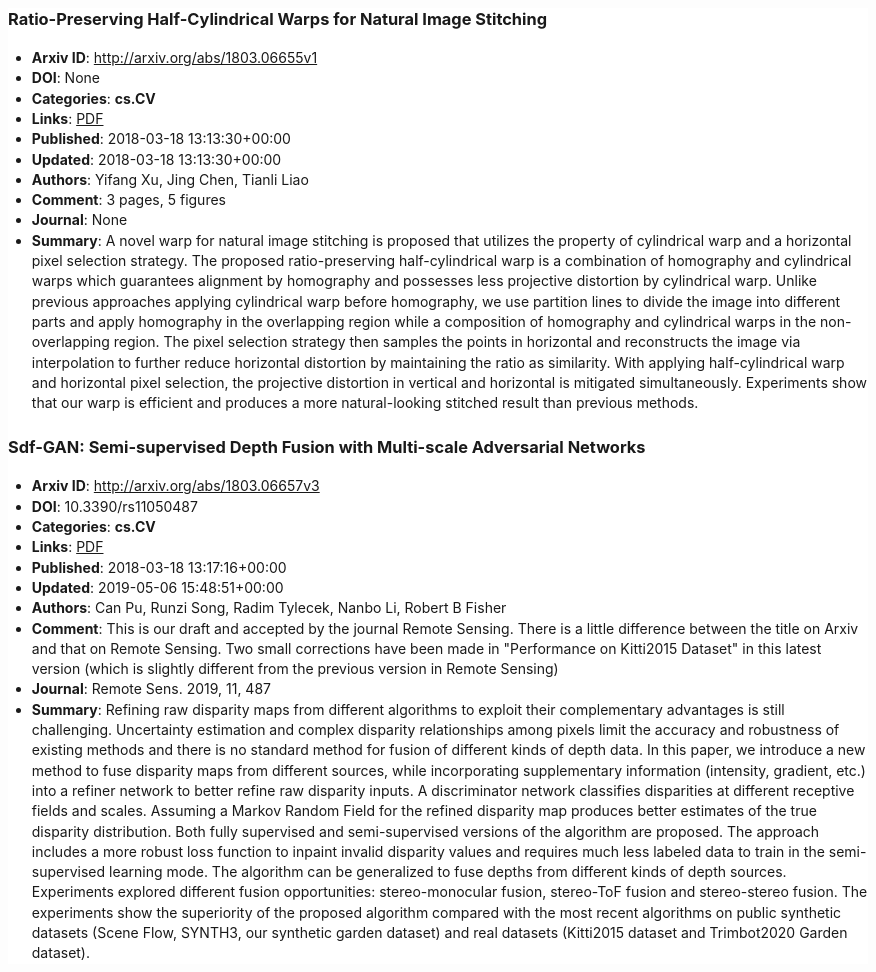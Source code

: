 

### Ratio-Preserving Half-Cylindrical Warps for Natural Image Stitching
- **Arxiv ID**: http://arxiv.org/abs/1803.06655v1
- **DOI**: None
- **Categories**: **cs.CV**
- **Links**: [PDF](http://arxiv.org/pdf/1803.06655v1)
- **Published**: 2018-03-18 13:13:30+00:00
- **Updated**: 2018-03-18 13:13:30+00:00
- **Authors**: Yifang Xu, Jing Chen, Tianli Liao
- **Comment**: 3 pages, 5 figures
- **Journal**: None
- **Summary**: A novel warp for natural image stitching is proposed that utilizes the property of cylindrical warp and a horizontal pixel selection strategy. The proposed ratio-preserving half-cylindrical warp is a combination of homography and cylindrical warps which guarantees alignment by homography and possesses less projective distortion by cylindrical warp. Unlike previous approaches applying cylindrical warp before homography, we use partition lines to divide the image into different parts and apply homography in the overlapping region while a composition of homography and cylindrical warps in the non-overlapping region. The pixel selection strategy then samples the points in horizontal and reconstructs the image via interpolation to further reduce horizontal distortion by maintaining the ratio as similarity. With applying half-cylindrical warp and horizontal pixel selection, the projective distortion in vertical and horizontal is mitigated simultaneously. Experiments show that our warp is efficient and produces a more natural-looking stitched result than previous methods.



### Sdf-GAN: Semi-supervised Depth Fusion with Multi-scale Adversarial Networks
- **Arxiv ID**: http://arxiv.org/abs/1803.06657v3
- **DOI**: 10.3390/rs11050487
- **Categories**: **cs.CV**
- **Links**: [PDF](http://arxiv.org/pdf/1803.06657v3)
- **Published**: 2018-03-18 13:17:16+00:00
- **Updated**: 2019-05-06 15:48:51+00:00
- **Authors**: Can Pu, Runzi Song, Radim Tylecek, Nanbo Li, Robert B Fisher
- **Comment**: This is our draft and accepted by the journal Remote Sensing. There
  is a little difference between the title on Arxiv and that on Remote Sensing.
  Two small corrections have been made in "Performance on Kitti2015 Dataset" in
  this latest version (which is slightly different from the previous version in
  Remote Sensing)
- **Journal**: Remote Sens. 2019, 11, 487
- **Summary**: Refining raw disparity maps from different algorithms to exploit their complementary advantages is still challenging. Uncertainty estimation and complex disparity relationships among pixels limit the accuracy and robustness of existing methods and there is no standard method for fusion of different kinds of depth data. In this paper, we introduce a new method to fuse disparity maps from different sources, while incorporating supplementary information (intensity, gradient, etc.) into a refiner network to better refine raw disparity inputs. A discriminator network classifies disparities at different receptive fields and scales. Assuming a Markov Random Field for the refined disparity map produces better estimates of the true disparity distribution. Both fully supervised and semi-supervised versions of the algorithm are proposed. The approach includes a more robust loss function to inpaint invalid disparity values and requires much less labeled data to train in the semi-supervised learning mode. The algorithm can be generalized to fuse depths from different kinds of depth sources. Experiments explored different fusion opportunities: stereo-monocular fusion, stereo-ToF fusion and stereo-stereo fusion. The experiments show the superiority of the proposed algorithm compared with the most recent algorithms on public synthetic datasets (Scene Flow, SYNTH3, our synthetic garden dataset) and real datasets (Kitti2015 dataset and Trimbot2020 Garden dataset).
